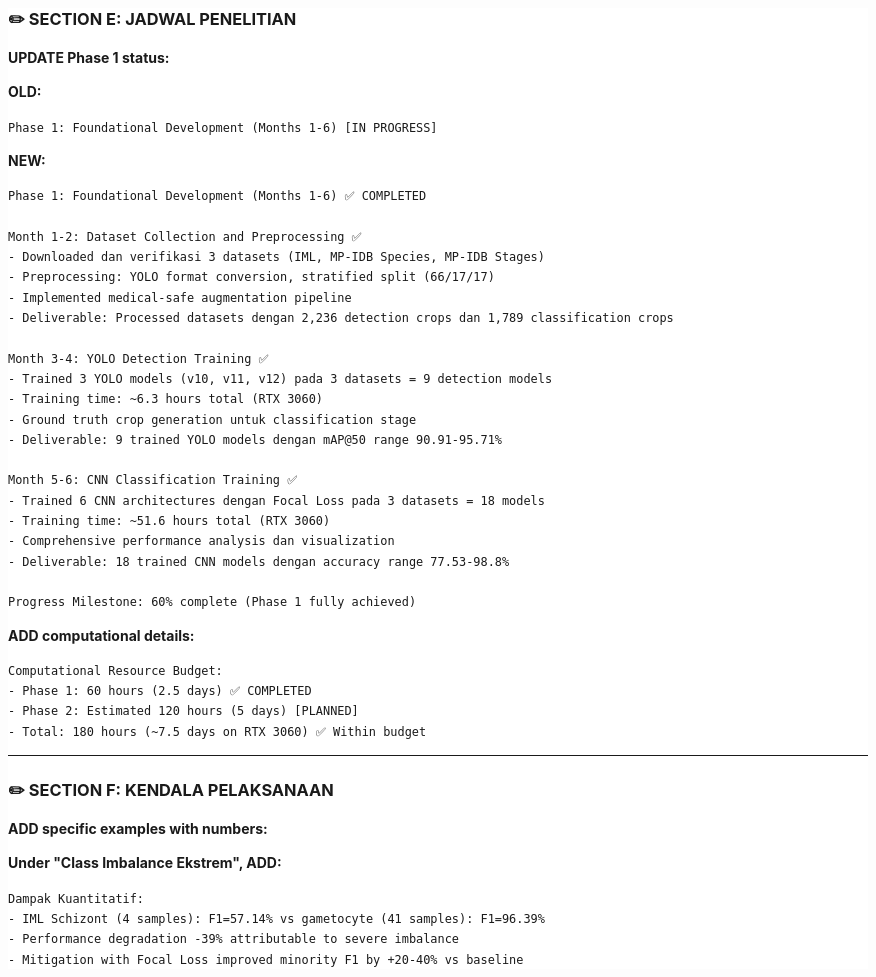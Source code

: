 ### ✏️ SECTION E: JADWAL PENELITIAN

**UPDATE Phase 1 status:**

**OLD:**
```
Phase 1: Foundational Development (Months 1-6) [IN PROGRESS]
```

**NEW:**
```
Phase 1: Foundational Development (Months 1-6) ✅ COMPLETED

Month 1-2: Dataset Collection and Preprocessing ✅
- Downloaded dan verifikasi 3 datasets (IML, MP-IDB Species, MP-IDB Stages)
- Preprocessing: YOLO format conversion, stratified split (66/17/17)
- Implemented medical-safe augmentation pipeline
- Deliverable: Processed datasets dengan 2,236 detection crops dan 1,789 classification crops

Month 3-4: YOLO Detection Training ✅
- Trained 3 YOLO models (v10, v11, v12) pada 3 datasets = 9 detection models
- Training time: ~6.3 hours total (RTX 3060)
- Ground truth crop generation untuk classification stage
- Deliverable: 9 trained YOLO models dengan mAP@50 range 90.91-95.71%

Month 5-6: CNN Classification Training ✅
- Trained 6 CNN architectures dengan Focal Loss pada 3 datasets = 18 models
- Training time: ~51.6 hours total (RTX 3060)
- Comprehensive performance analysis dan visualization
- Deliverable: 18 trained CNN models dengan accuracy range 77.53-98.8%

Progress Milestone: 60% complete (Phase 1 fully achieved)
```

**ADD computational details:**
```
Computational Resource Budget:
- Phase 1: 60 hours (2.5 days) ✅ COMPLETED
- Phase 2: Estimated 120 hours (5 days) [PLANNED]
- Total: 180 hours (~7.5 days on RTX 3060) ✅ Within budget
```

---

### ✏️ SECTION F: KENDALA PELAKSANAAN

**ADD specific examples with numbers:**

**Under "Class Imbalance Ekstrem", ADD:**
```
Dampak Kuantitatif:
- IML Schizont (4 samples): F1=57.14% vs gametocyte (41 samples): F1=96.39%
- Performance degradation -39% attributable to severe imbalance
- Mitigation with Focal Loss improved minority F1 by +20-40% vs baseline
```
